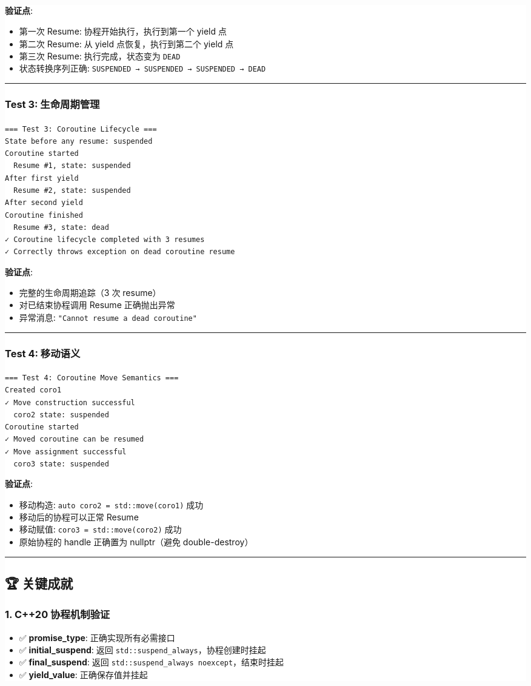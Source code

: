 **验证点**:
- 第一次 Resume: 协程开始执行，执行到第一个 yield 点
- 第二次 Resume: 从 yield 点恢复，执行到第二个 yield 点
- 第三次 Resume: 执行完成，状态变为 `DEAD`
- 状态转换序列正确: `SUSPENDED → SUSPENDED → SUSPENDED → DEAD`

---

### Test 3: 生命周期管理
```
=== Test 3: Coroutine Lifecycle ===
State before any resume: suspended
Coroutine started
  Resume #1, state: suspended
After first yield
  Resume #2, state: suspended
After second yield
Coroutine finished
  Resume #3, state: dead
✓ Coroutine lifecycle completed with 3 resumes
✓ Correctly throws exception on dead coroutine resume
```

**验证点**:
- 完整的生命周期追踪（3 次 resume）
- 对已结束协程调用 Resume 正确抛出异常
- 异常消息: `"Cannot resume a dead coroutine"`

---

### Test 4: 移动语义
```
=== Test 4: Coroutine Move Semantics ===
Created coro1
✓ Move construction successful
  coro2 state: suspended
Coroutine started
✓ Moved coroutine can be resumed
✓ Move assignment successful
  coro3 state: suspended
```

**验证点**:
- 移动构造: `auto coro2 = std::move(coro1)` 成功
- 移动后的协程可以正常 Resume
- 移动赋值: `coro3 = std::move(coro2)` 成功
- 原始协程的 handle 正确置为 nullptr（避免 double-destroy）

---

## 🏆 关键成就

### 1. C++20 协程机制验证
- ✅ **promise_type**: 正确实现所有必需接口
- ✅ **initial_suspend**: 返回 `std::suspend_always`，协程创建时挂起
- ✅ **final_suspend**: 返回 `std::suspend_always noexcept`，结束时挂起
- ✅ **yield_value**: 正确保存值并挂起
